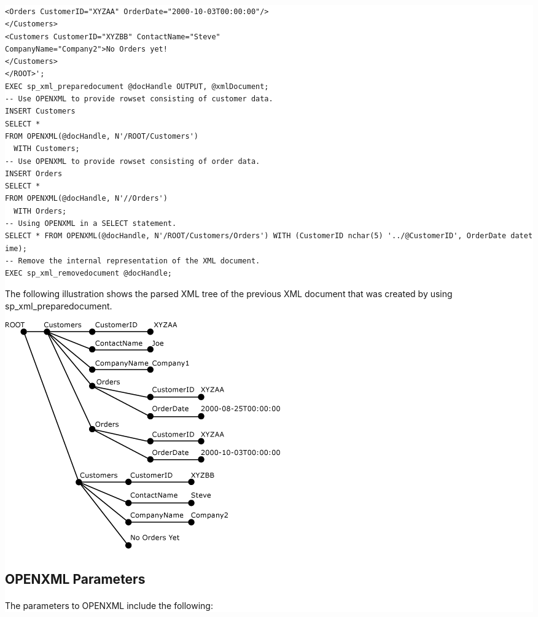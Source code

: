```  
<Orders CustomerID="XYZAA" OrderDate="2000-10-03T00:00:00"/>  
</Customers>  
<Customers CustomerID="XYZBB" ContactName="Steve"  
CompanyName="Company2">No Orders yet!  
</Customers>  
</ROOT>';  
EXEC sp_xml_preparedocument @docHandle OUTPUT, @xmlDocument;  
-- Use OPENXML to provide rowset consisting of customer data.  
INSERT Customers   
SELECT *   
FROM OPENXML(@docHandle, N'/ROOT/Customers')   
  WITH Customers;  
-- Use OPENXML to provide rowset consisting of order data.  
INSERT Orders   
SELECT *   
FROM OPENXML(@docHandle, N'//Orders')   
  WITH Orders;  
-- Using OPENXML in a SELECT statement.  
SELECT * FROM OPENXML(@docHandle, N'/ROOT/Customers/Orders') WITH (CustomerID nchar(5) '../@CustomerID', OrderDate datetime);  
-- Remove the internal representation of the XML document.  
EXEC sp_xml_removedocument @docHandle;   
```  
  
 The following illustration shows the parsed XML tree of the previous XML document that was created by using sp_xml_preparedocument.  
  
 ![Parsed XML tree](../../database-engine/media/xmlparsedtree.gif "Parsed XML tree")  
  
## OPENXML Parameters  
 The parameters to OPENXML include the following:  
  